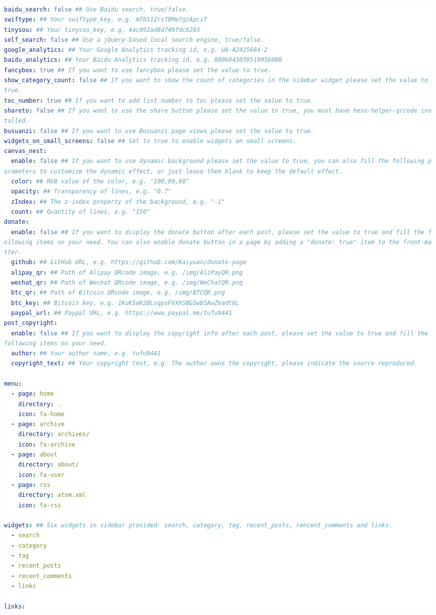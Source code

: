 ```YAML
baidu_search: false ## Use Baidu search, true/false.
swiftype: ## Your swiftype_key, e.g. m7b11ZrsT8Me7gzApciT
tinysou: ## Your tinysou_key, e.g. 4ac092ad8d749fdc6293
self_search: false ## Use a jQuery-based local search engine, true/false.
google_analytics: ## Your Google Analytics tracking id, e.g. UA-42425684-2
baidu_analytics: ## Your Baidu Analytics tracking id, e.g. 8006843039519956000
fancybox: true ## If you want to use fancybox please set the value to true.
show_category_count: false ## If you want to show the count of categories in the sidebar widget please set the value to true.
toc_number: true ## If you want to add list number to toc please set the value to true.
shareto: false ## If you want to use the share button please set the value to true, you must have hexo-helper-qrcode installed.
busuanzi: false ## If you want to use Busuanzi page views please set the value to true.
widgets_on_small_screens: false ## Set to true to enable widgets on small screens.
canvas_nest:
  enable: false ## If you want to use dynamic background please set the value to true, you can also fill the following parameters to customize the dynamic effect, or just leave them blank to keep the default effect.
  color: ## RGB value of the color, e.g. "100,99,98"
  opacity: ## Transparency of lines, e.g. "0.7"
  zIndex: ## The z-index property of the background, e.g. "-1"
  count: ## Quantity of lines, e.g. "150"
donate:
  enable: false ## If you want to display the donate button after each post, please set the value to true and fill the following items on your need. You can also enable donate button in a page by adding a "donate: true" item to the front-matter.
  github: ## GitHub URL, e.g. https://github.com/Kaiyuan/donate-page
  alipay_qr: ## Path of Alipay QRcode image, e.g. /img/AliPayQR.png
  wechat_qr: ## Path of Wechat QRcode image, e.g. /img/WeChatQR.png
  btc_qr: ## Path of Bitcoin QRcode image, e.g. /img/BTCQR.png
  btc_key: ## Bitcoin key, e.g. 1KuK5eK2BLsqpsFVXXSBG5wbSAwZVadt6L
  paypal_url: ## Paypal URL, e.g. https://www.paypal.me/tufu9441
post_copyright:
  enable: false ## If you want to display the copyright info after each post, please set the value to true and fill the following items on your need.
  author: ## Your author name, e.g. tufu9441
  copyright_text: ## Your copyright text, e.g. The author owns the copyright, please indicate the source reproduced.
  
menu:
  - page: home
    directory: .
    icon: fa-home
  - page: archive
    directory: archives/
    icon: fa-archive
  - page: about
    directory: about/
    icon: fa-user
  - page: rss
    directory: atom.xml
    icon: fa-rss

widgets: ## Six widgets in sidebar provided: search, category, tag, recent_posts, rencent_comments and links.
  - search
  - category
  - tag
  - recent_posts
  - recent_comments
  - links

links:
```